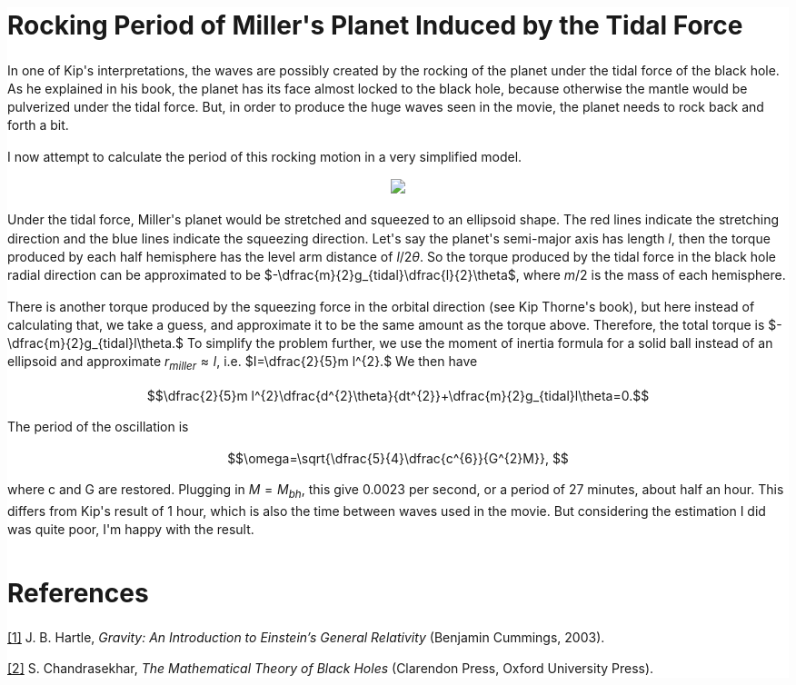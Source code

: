 # Rocking Period of Miller's Planet Induced by the Tidal Force

In one of Kip's interpretations, the waves are possibly created by the rocking of the planet under the tidal force of the black hole. As he explained in his book, the planet has its face almost locked to the black hole, because otherwise the mantle would be pulverized under the tidal force. But, in order to produce the huge waves seen in the movie, the planet needs to rock back and forth a bit.

I now attempt to calculate the period of this rocking motion in a very simplified model.

<div style="text-align:center"><img src ="https://fishlee919.files.wordpress.com/2014/11/tidal-force-induced-rocking1.jpg" width="400"/></div>

Under the tidal force, Miller's planet would be stretched and squeezed to an ellipsoid shape. The red lines indicate the stretching direction and the blue lines indicate the squeezing direction. Let's say the planet's semi-major axis has length $l,$ then the torque produced by each half hemisphere has the level arm distance of $l/2\theta.$ So the torque produced by the tidal force in the black hole radial direction can be approximated to be $-\dfrac{m}{2}g_{tidal}\dfrac{l}{2}\theta$, where $m/2$ is the mass of each hemisphere.

There is another torque produced by the squeezing force in the orbital direction (see Kip Thorne's book), but here instead of calculating that, we take a guess, and approximate it to be the same amount as the torque above. Therefore, the total torque is $-\dfrac{m}{2}g_{tidal}l\theta.$ To simplify the problem further, we use the moment of inertia formula for a solid ball instead of an ellipsoid and approximate $r_{miller}\approx l$, i.e. $I=\dfrac{2}{5}m l^{2}.$ We then have

$$\dfrac{2}{5}m l^{2}\dfrac{d^{2}\theta}{dt^{2}}+\dfrac{m}{2}g_{tidal}l\theta=0.$$

The period of the oscillation is

$$\omega=\sqrt{\dfrac{5}{4}\dfrac{c^{6}}{G^{2}M}}, $$

where c and G are restored.
Plugging in $M=M_{bh}$, this give 0.0023 per second, or a period of 27 minutes, about half an hour. This differs from Kip's result of 1 hour, which is also the time between waves used in the movie. But considering the estimation I did was quite poor, I'm happy with the result.

# References

<a href="" id="JH">[1]</a> J. B. Hartle, *Gravity: An Introduction to Einstein’s General Relativity* (Benjamin Cummings, 2003).

<a href="" id="chandrasehkar">[2]</a> S. Chandrasekhar, *The Mathematical Theory of Black Holes* (Clarendon Press, Oxford University Press).